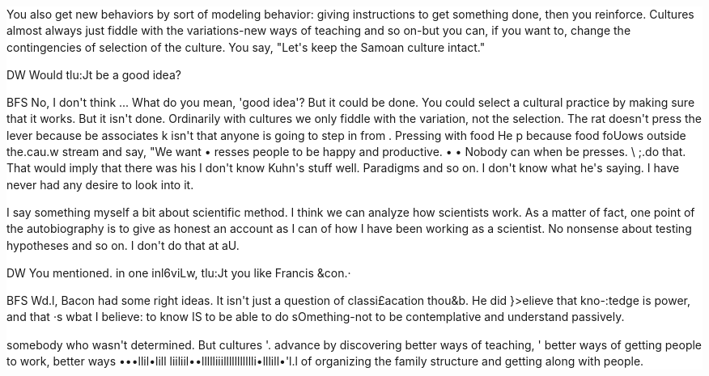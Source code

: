 You also get new behaviors by sort of modeling 
behavior: giving instructions to get something 
done, then you reinforce. Cultures almost always 
just fiddle with the variations-new ways of 
teaching and so on-but you can, if you want to, 
change the contingencies of selection of the 
culture. You say, "Let's keep the Samoan culture 
intact." 

DW Would tlu:Jt be a good idea? 

BFS No, I don't think ... What do you mean, 
'good idea'? But it could be done. You could 
select a cultural practice by making sure that it 
works. But it isn't done. Ordinarily with cultures 
we only fiddle with the variation, not the selection. 
The rat doesn't press the lever because be associates 
k isn't that anyone is going to step in from . 
Pressing with food He p 
because food foUows 
outside the.cau.w stream and say, "We want 
• 
resses 
people to be happy and productive. • • Nobody can 
when be presses. 
\ 
;.do that. That would imply that there was 
his 
I don't know Kuhn's stuff well. Paradigms 
and so on. I don't know what he's saying. I have 
never had any desire to look into it. 

I say something myself a bit about scientific 
method. I think we can analyze how scientists 
work. As a matter of fact, one point of the 
autobiography is to give as honest an account as I 
can of how I have been working as a scientist. No 
nonsense about testing hypotheses and so on. I 
don't do that at aU. 

DW You mentioned. in one inl6viLw, tlu:Jt you 
like Francis &con.· 

BFS Wd.l, Bacon had some right ideas. It isn't 
just a question of classi£acation thou&b. He did 
}>elieve that kno-:tedge is power, and that ·s wbat I 
believe: to know IS to be able to do 
sOmething-not to be contemplative and 
understand passively. 

somebody who wasn't determined. But cultures 
'\. 
advance by discovering better ways of teaching, 
' 
better ways of getting people to work, better ways 
•••llil•lill liiliil••llllliiillllllllllli•lllill•'l.l of organizing the family structure and getting 
along with people. 
